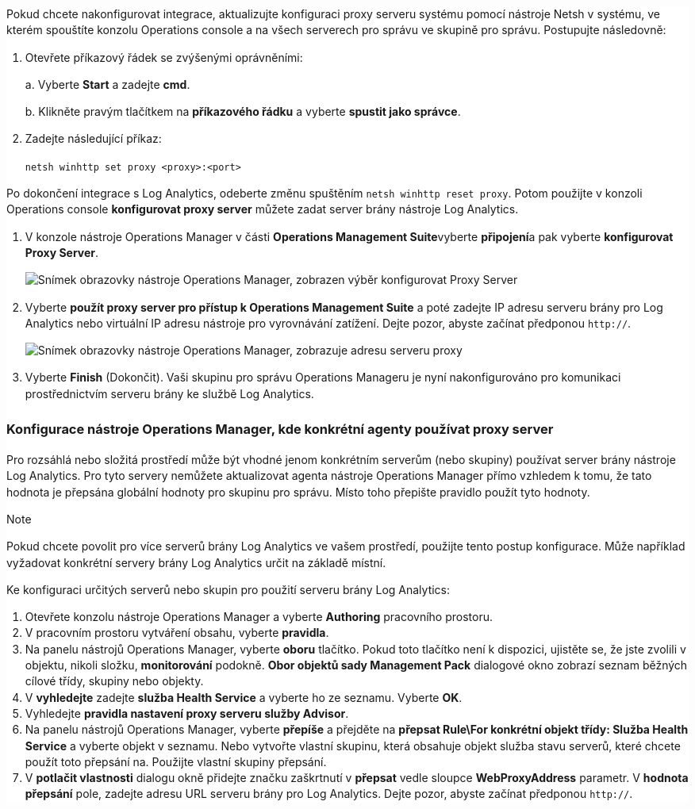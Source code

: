 Pokud chcete nakonfigurovat integrace, aktualizujte konfiguraci proxy serveru systému pomocí nástroje Netsh v systému, ve kterém spouštíte konzolu Operations console a na všech serverech pro správu ve skupině pro správu. Postupujte následovně:

1. Otevřete příkazový řádek se zvýšenými oprávněními:

   a. Vyberte **Start** a zadejte **cmd**.  

   b. Klikněte pravým tlačítkem na **příkazového řádku** a vyberte **spustit jako správce**.  

1. Zadejte následující příkaz:

   `netsh winhttp set proxy <proxy>:<port>`

Po dokončení integrace s Log Analytics, odeberte změnu spuštěním `netsh winhttp reset proxy`. Potom použijte v konzoli Operations console **konfigurovat proxy server** můžete zadat server brány nástroje Log Analytics. 

1. V konzole nástroje Operations Manager v části **Operations Management Suite**vyberte **připojení**a pak vyberte **konfigurovat Proxy Server**.

   ![Snímek obrazovky nástroje Operations Manager, zobrazen výběr konfigurovat Proxy Server](./media/gateway/scom01.png)

1. Vyberte **použít proxy server pro přístup k Operations Management Suite** a poté zadejte IP adresu serveru brány pro Log Analytics nebo virtuální IP adresu nástroje pro vyrovnávání zatížení. Dejte pozor, abyste začínat předponou `http://`.

   ![Snímek obrazovky nástroje Operations Manager, zobrazuje adresu serveru proxy](./media/gateway/scom02.png)

1. Vyberte **Finish** (Dokončit). Vaši skupinu pro správu Operations Manageru je nyní nakonfigurováno pro komunikaci prostřednictvím serveru brány ke službě Log Analytics.

### <a name="configure-operations-manager-where-specific-agents-use-a-proxy-server"></a>Konfigurace nástroje Operations Manager, kde konkrétní agenty používat proxy server
Pro rozsáhlá nebo složitá prostředí může být vhodné jenom konkrétním serverům (nebo skupiny) používat server brány nástroje Log Analytics.  Pro tyto servery nemůžete aktualizovat agenta nástroje Operations Manager přímo vzhledem k tomu, že tato hodnota je přepsána globální hodnoty pro skupinu pro správu.  Místo toho přepište pravidlo použít tyto hodnoty.  

> [!NOTE] 
> Pokud chcete povolit pro více serverů brány Log Analytics ve vašem prostředí, použijte tento postup konfigurace.  Může například vyžadovat konkrétní servery brány Log Analytics určit na základě místní.
>

Ke konfiguraci určitých serverů nebo skupin pro použití serveru brány Log Analytics: 

1. Otevřete konzolu nástroje Operations Manager a vyberte **Authoring** pracovního prostoru.  
1. V pracovním prostoru vytváření obsahu, vyberte **pravidla**. 
1. Na panelu nástrojů Operations Manager, vyberte **oboru** tlačítko. Pokud toto tlačítko není k dispozici, ujistěte se, že jste zvolili v objektu, nikoli složku, **monitorování** podokně. **Obor objektů sady Management Pack** dialogové okno zobrazí seznam běžných cílové třídy, skupiny nebo objekty. 
1. V **vyhledejte** zadejte **služba Health Service** a vyberte ho ze seznamu. Vyberte **OK**.  
1. Vyhledejte **pravidla nastavení proxy serveru služby Advisor**. 
1. Na panelu nástrojů Operations Manager, vyberte **přepíše** a přejděte na **přepsat Rule\For konkrétní objekt třídy: Služba Health Service** a vyberte objekt v seznamu.  Nebo vytvořte vlastní skupinu, která obsahuje objekt služba stavu serverů, které chcete použít toto přepsání na. Použijte vlastní skupiny přepsání.
1. V **potlačit vlastnosti** dialogu okně přidejte značku zaškrtnutí v **přepsat** vedle sloupce **WebProxyAddress** parametr.  V **hodnota přepsání** pole, zadejte adresu URL serveru brány pro Log Analytics. Dejte pozor, abyste začínat předponou `http://`.  
